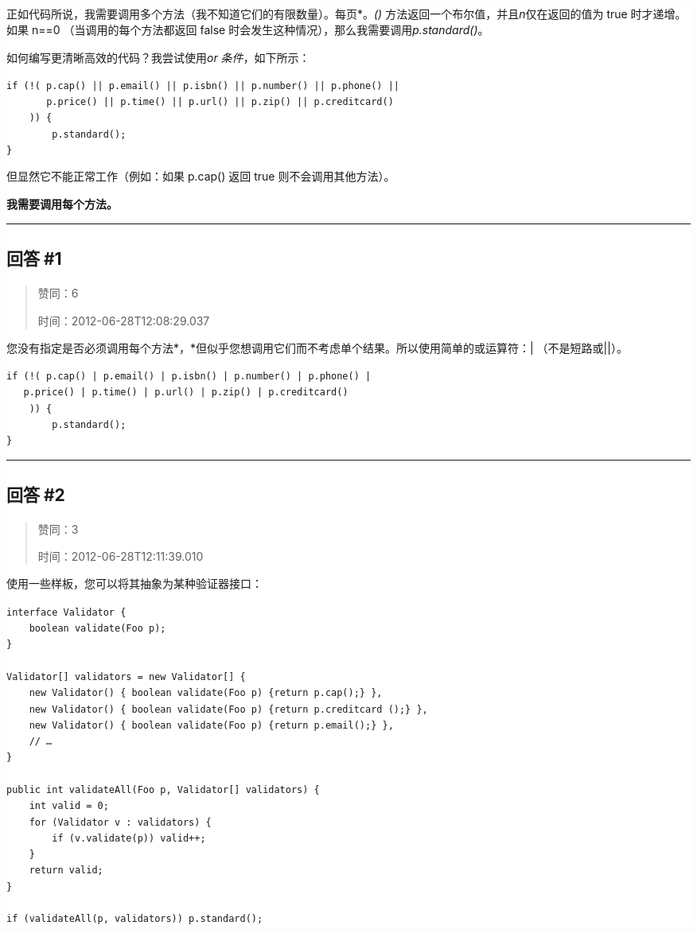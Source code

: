 正如代码所说，我需要调用多个方法（我不知道它们的有限数量）。每页*。*()* 方法返回一个布尔值，并且*n*仅在返回的值为 true 时才递增。如果 n==0 （当调用的每个方法都返回 false 时会发生这种情况），那么我需要调用*p.standard()*。

如何编写更清晰高效的代码？我尝试使用*or 条件*，如下所示：

```
if (!( p.cap() || p.email() || p.isbn() || p.number() || p.phone() ||
       p.price() || p.time() || p.url() || p.zip() || p.creditcard()
    )) {
        p.standard();
} 
```

但显然它不能正常工作（例如：如果 p.cap() 返回 true 则不会调用其他方法）。

**我需要调用每个方法。**

* * *

## 回答 #1

> 赞同：6
> 
> 时间：2012-06-28T12:08:29.037

您没有指定是否必须调用每个方法*，*但似乎您想调用它们而不考虑单个结果。所以使用简单的或运算符：| （不是短路或||）。

```
if (!( p.cap() | p.email() | p.isbn() | p.number() | p.phone() |
   p.price() | p.time() | p.url() | p.zip() | p.creditcard()
    )) {
        p.standard();
} 
```

* * *

## 回答 #2

> 赞同：3
> 
> 时间：2012-06-28T12:11:39.010

使用一些样板，您可以将其抽象为某种验证器接口：

```
interface Validator {
    boolean validate(Foo p);
}

Validator[] validators = new Validator[] {
    new Validator() { boolean validate(Foo p) {return p.cap();} },
    new Validator() { boolean validate(Foo p) {return p.creditcard ();} },
    new Validator() { boolean validate(Foo p) {return p.email();} },
    // …
}

public int validateAll(Foo p, Validator[] validators) {
    int valid = 0;
    for (Validator v : validators) {
        if (v.validate(p)) valid++;
    }
    return valid;
}

if (validateAll(p, validators)) p.standard(); 
```
